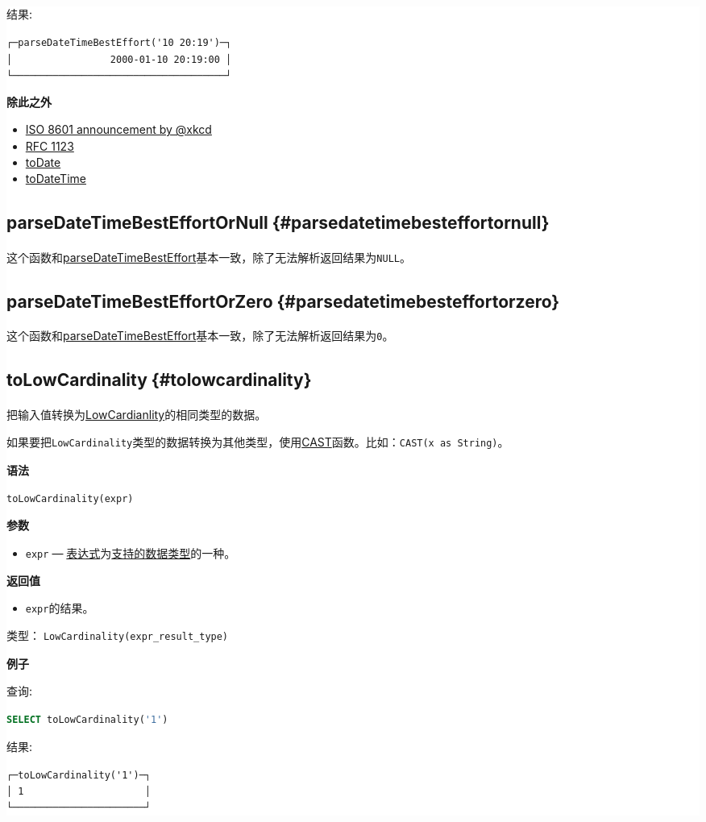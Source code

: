结果:

``` text
┌─parseDateTimeBestEffort('10 20:19')─┐
│                 2000-01-10 20:19:00 │
└─────────────────────────────────────┘
```

**除此之外**

-   [ISO 8601 announcement by @xkcd](https://xkcd.com/1179/)
-   [RFC 1123](https://tools.ietf.org/html/rfc1123)
-   [toDate](#todate)
-   [toDateTime](#todatetime)

## parseDateTimeBestEffortOrNull {#parsedatetimebesteffortornull}

这个函数和[parseDateTimeBestEffort](#parsedatetimebesteffort)基本一致，除了无法解析返回结果为`NULL`。

## parseDateTimeBestEffortOrZero {#parsedatetimebesteffortorzero}

这个函数和[parseDateTimeBestEffort](#parsedatetimebesteffort)基本一致，除了无法解析返回结果为`0`。

## toLowCardinality {#tolowcardinality}

把输入值转换为[LowCardianlity](../data-types/lowcardinality.md)的相同类型的数据。

如果要把`LowCardinality`类型的数据转换为其他类型，使用[CAST](#type_conversion_function-cast)函数。比如：`CAST(x as String)`。

**语法**

```sql
toLowCardinality(expr)
```

**参数**

- `expr` — [表达式](../syntax.md#syntax-expressions)为[支持的数据类型](../data-types/index.md#data_types)的一种。


**返回值**

- `expr`的结果。

类型： `LowCardinality(expr_result_type)`

**例子**

查询:

```sql
SELECT toLowCardinality('1')
```

结果:

```text
┌─toLowCardinality('1')─┐
│ 1                     │
└───────────────────────┘
```
